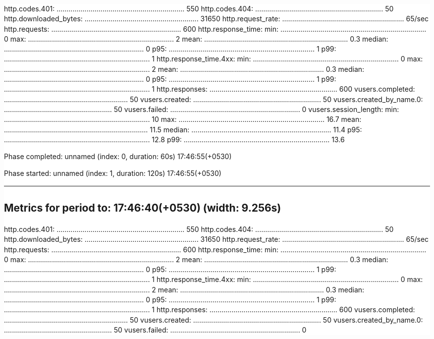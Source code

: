 http.codes.401: ................................................................ 550
http.codes.404: ................................................................ 50
http.downloaded_bytes: ......................................................... 31650
http.request_rate: ............................................................. 65/sec
http.requests: ................................................................. 600
http.response_time:
  min: ......................................................................... 0
  max: ......................................................................... 2
  mean: ........................................................................ 0.3
  median: ...................................................................... 0
  p95: ......................................................................... 1
  p99: ......................................................................... 1
http.response_time.4xx:
  min: ......................................................................... 0
  max: ......................................................................... 2
  mean: ........................................................................ 0.3
  median: ...................................................................... 0
  p95: ......................................................................... 1
  p99: ......................................................................... 1
http.responses: ................................................................ 600
vusers.completed: .............................................................. 50
vusers.created: ................................................................ 50
vusers.created_by_name.0: ...................................................... 50
vusers.failed: ................................................................. 0
vusers.session_length:
  min: ......................................................................... 10
  max: ......................................................................... 16.7
  mean: ........................................................................ 11.5
  median: ...................................................................... 11.4
  p95: ......................................................................... 12.8
  p99: ......................................................................... 13.6


Phase completed: unnamed (index: 0, duration: 60s) 17:46:55(+0530)

Phase started: unnamed (index: 1, duration: 120s) 17:46:55(+0530)

--------------------------------------
Metrics for period to: 17:46:40(+0530) (width: 9.256s)
--------------------------------------

http.codes.401: ................................................................ 550
http.codes.404: ................................................................ 50
http.downloaded_bytes: ......................................................... 31650
http.request_rate: ............................................................. 65/sec
http.requests: ................................................................. 600
http.response_time:
  min: ......................................................................... 0
  max: ......................................................................... 2
  mean: ........................................................................ 0.3
  median: ...................................................................... 0
  p95: ......................................................................... 1
  p99: ......................................................................... 1
http.response_time.4xx:
  min: ......................................................................... 0
  max: ......................................................................... 2
  mean: ........................................................................ 0.3
  median: ...................................................................... 0
  p95: ......................................................................... 1
  p99: ......................................................................... 1
http.responses: ................................................................ 600
vusers.completed: .............................................................. 50
vusers.created: ................................................................ 50
vusers.created_by_name.0: ...................................................... 50
vusers.failed: ................................................................. 0